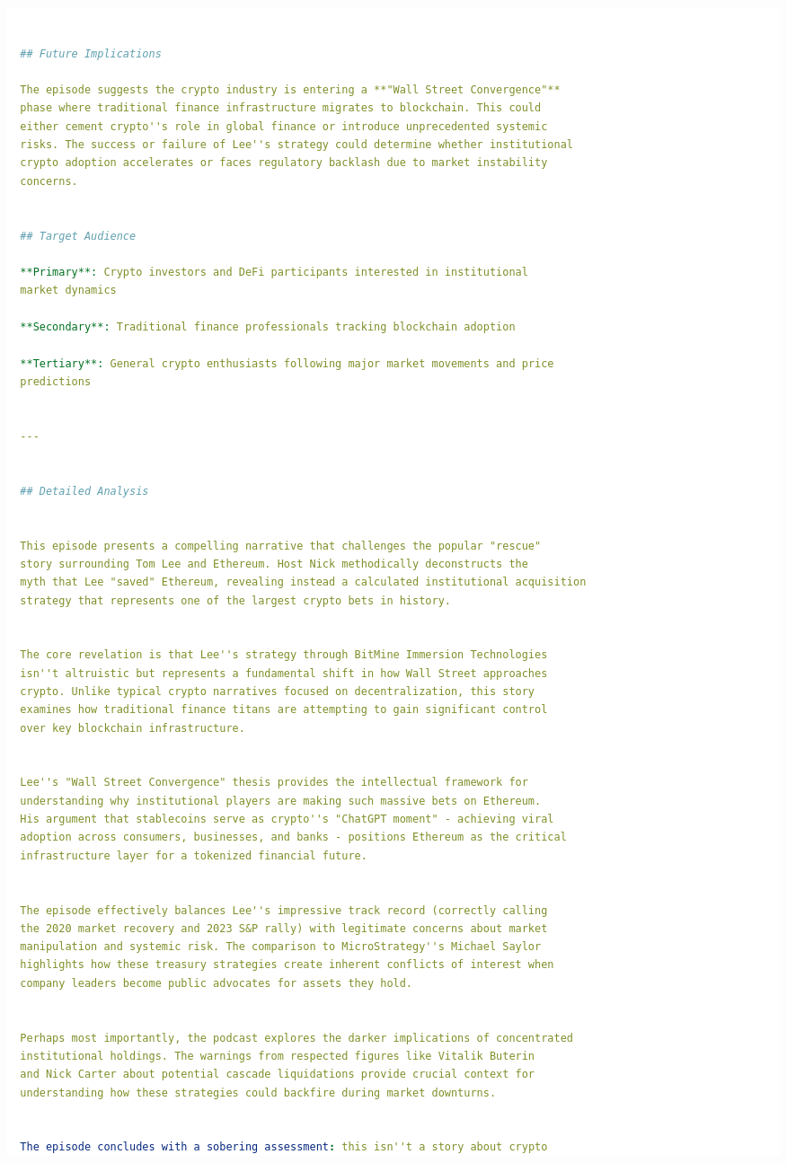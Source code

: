 ```yaml


  ## Future Implications

  The episode suggests the crypto industry is entering a **"Wall Street Convergence"**
  phase where traditional finance infrastructure migrates to blockchain. This could
  either cement crypto''s role in global finance or introduce unprecedented systemic
  risks. The success or failure of Lee''s strategy could determine whether institutional
  crypto adoption accelerates or faces regulatory backlash due to market instability
  concerns.


  ## Target Audience

  **Primary**: Crypto investors and DeFi participants interested in institutional
  market dynamics

  **Secondary**: Traditional finance professionals tracking blockchain adoption

  **Tertiary**: General crypto enthusiasts following major market movements and price
  predictions


  ---


  ## Detailed Analysis


  This episode presents a compelling narrative that challenges the popular "rescue"
  story surrounding Tom Lee and Ethereum. Host Nick methodically deconstructs the
  myth that Lee "saved" Ethereum, revealing instead a calculated institutional acquisition
  strategy that represents one of the largest crypto bets in history.


  The core revelation is that Lee''s strategy through BitMine Immersion Technologies
  isn''t altruistic but represents a fundamental shift in how Wall Street approaches
  crypto. Unlike typical crypto narratives focused on decentralization, this story
  examines how traditional finance titans are attempting to gain significant control
  over key blockchain infrastructure.


  Lee''s "Wall Street Convergence" thesis provides the intellectual framework for
  understanding why institutional players are making such massive bets on Ethereum.
  His argument that stablecoins serve as crypto''s "ChatGPT moment" - achieving viral
  adoption across consumers, businesses, and banks - positions Ethereum as the critical
  infrastructure layer for a tokenized financial future.


  The episode effectively balances Lee''s impressive track record (correctly calling
  the 2020 market recovery and 2023 S&P rally) with legitimate concerns about market
  manipulation and systemic risk. The comparison to MicroStrategy''s Michael Saylor
  highlights how these treasury strategies create inherent conflicts of interest when
  company leaders become public advocates for assets they hold.


  Perhaps most importantly, the podcast explores the darker implications of concentrated
  institutional holdings. The warnings from respected figures like Vitalik Buterin
  and Nick Carter about potential cascade liquidations provide crucial context for
  understanding how these strategies could backfire during market downturns.


  The episode concludes with a sobering assessment: this isn''t a story about crypto
```